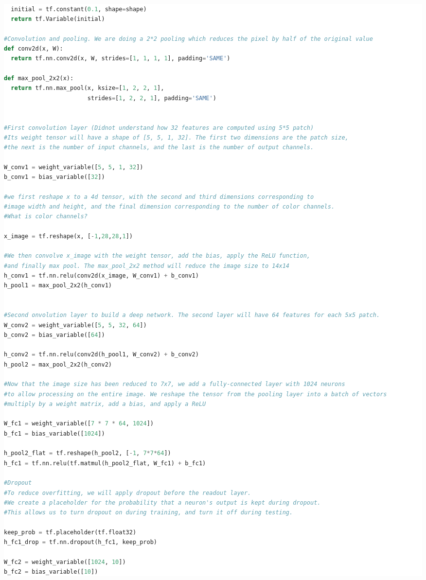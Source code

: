 ```python
  initial = tf.constant(0.1, shape=shape)
  return tf.Variable(initial)

#Convolution and pooling. We are doing a 2*2 pooling which reduces the pixel by half of the original value
def conv2d(x, W):
  return tf.nn.conv2d(x, W, strides=[1, 1, 1, 1], padding='SAME')

def max_pool_2x2(x):
  return tf.nn.max_pool(x, ksize=[1, 2, 2, 1],
                        strides=[1, 2, 2, 1], padding='SAME')


#First convolution layer (Didnot understand how 32 features are computed using 5*5 patch)
#Its weight tensor will have a shape of [5, 5, 1, 32]. The first two dimensions are the patch size, 
#the next is the number of input channels, and the last is the number of output channels. 

W_conv1 = weight_variable([5, 5, 1, 32])
b_conv1 = bias_variable([32])

#we first reshape x to a 4d tensor, with the second and third dimensions corresponding to 
#image width and height, and the final dimension corresponding to the number of color channels.
#What is color channels?

x_image = tf.reshape(x, [-1,28,28,1])

#We then convolve x_image with the weight tensor, add the bias, apply the ReLU function,
#and finally max pool. The max_pool_2x2 method will reduce the image size to 14x14
h_conv1 = tf.nn.relu(conv2d(x_image, W_conv1) + b_conv1)
h_pool1 = max_pool_2x2(h_conv1)


#Second onvolution layer to build a deep network. The second layer will have 64 features for each 5x5 patch.
W_conv2 = weight_variable([5, 5, 32, 64])
b_conv2 = bias_variable([64])

h_conv2 = tf.nn.relu(conv2d(h_pool1, W_conv2) + b_conv2)
h_pool2 = max_pool_2x2(h_conv2)

#Now that the image size has been reduced to 7x7, we add a fully-connected layer with 1024 neurons
#to allow processing on the entire image. We reshape the tensor from the pooling layer into a batch of vectors
#multiply by a weight matrix, add a bias, and apply a ReLU

W_fc1 = weight_variable([7 * 7 * 64, 1024])
b_fc1 = bias_variable([1024])

h_pool2_flat = tf.reshape(h_pool2, [-1, 7*7*64])
h_fc1 = tf.nn.relu(tf.matmul(h_pool2_flat, W_fc1) + b_fc1)

#Dropout
#To reduce overfitting, we will apply dropout before the readout layer. 
#We create a placeholder for the probability that a neuron's output is kept during dropout.
#This allows us to turn dropout on during training, and turn it off during testing. 

keep_prob = tf.placeholder(tf.float32)
h_fc1_drop = tf.nn.dropout(h_fc1, keep_prob)

W_fc2 = weight_variable([1024, 10])
b_fc2 = bias_variable([10])

```